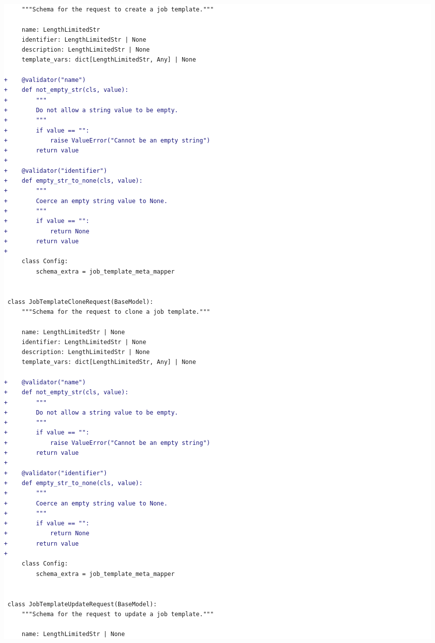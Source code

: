 ```diff
     """Schema for the request to create a job template."""
 
     name: LengthLimitedStr
     identifier: LengthLimitedStr | None
     description: LengthLimitedStr | None
     template_vars: dict[LengthLimitedStr, Any] | None
 
+    @validator("name")
+    def not_empty_str(cls, value):
+        """
+        Do not allow a string value to be empty.
+        """
+        if value == "":
+            raise ValueError("Cannot be an empty string")
+        return value
+
+    @validator("identifier")
+    def empty_str_to_none(cls, value):
+        """
+        Coerce an empty string value to None.
+        """
+        if value == "":
+            return None
+        return value
+
     class Config:
         schema_extra = job_template_meta_mapper
 
 
 class JobTemplateCloneRequest(BaseModel):
     """Schema for the request to clone a job template."""
 
     name: LengthLimitedStr | None
     identifier: LengthLimitedStr | None
     description: LengthLimitedStr | None
     template_vars: dict[LengthLimitedStr, Any] | None
 
+    @validator("name")
+    def not_empty_str(cls, value):
+        """
+        Do not allow a string value to be empty.
+        """
+        if value == "":
+            raise ValueError("Cannot be an empty string")
+        return value
+
+    @validator("identifier")
+    def empty_str_to_none(cls, value):
+        """
+        Coerce an empty string value to None.
+        """
+        if value == "":
+            return None
+        return value
+
     class Config:
         schema_extra = job_template_meta_mapper
 
 
 class JobTemplateUpdateRequest(BaseModel):
     """Schema for the request to update a job template."""
 
     name: LengthLimitedStr | None
```